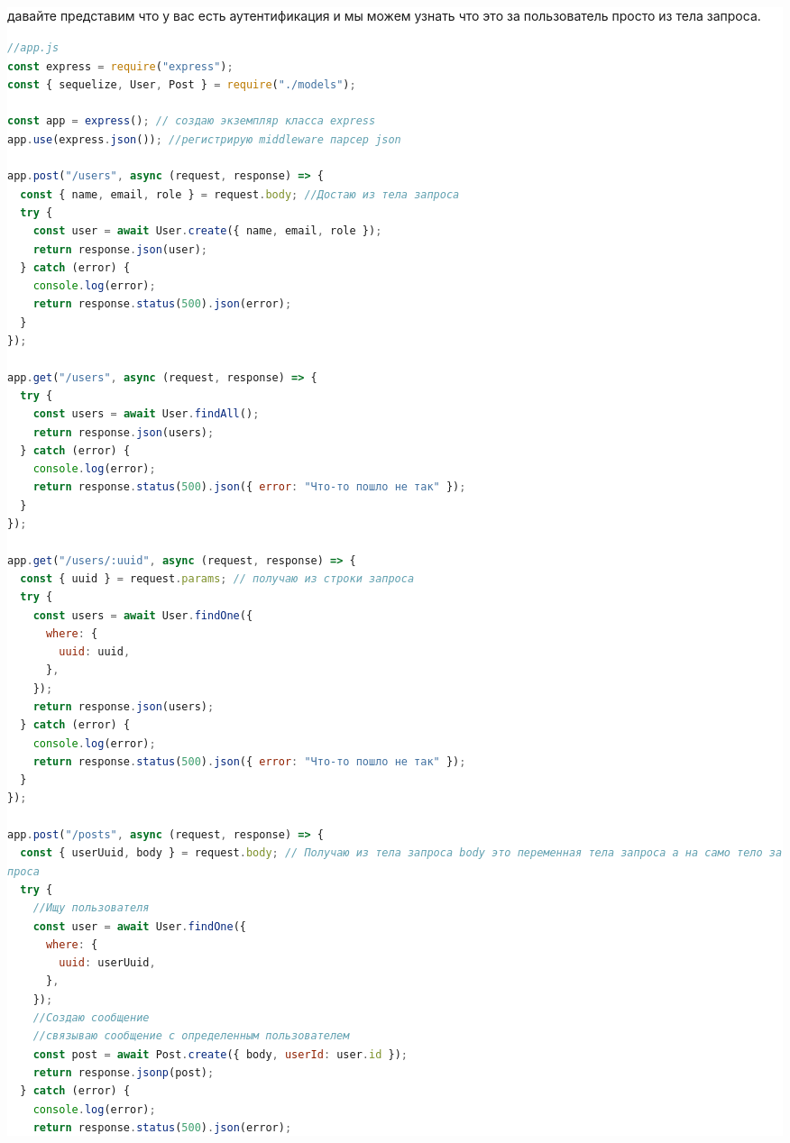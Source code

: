 давайте представим что у вас есть аутентификация и мы можем узнать что это за пользователь просто из тела запроса.

```js
//app.js
const express = require("express");
const { sequelize, User, Post } = require("./models");

const app = express(); // создаю экземпляр класса express
app.use(express.json()); //регистрирую middleware парсер json

app.post("/users", async (request, response) => {
  const { name, email, role } = request.body; //Достаю из тела запроса
  try {
    const user = await User.create({ name, email, role });
    return response.json(user);
  } catch (error) {
    console.log(error);
    return response.status(500).json(error);
  }
});

app.get("/users", async (request, response) => {
  try {
    const users = await User.findAll();
    return response.json(users);
  } catch (error) {
    console.log(error);
    return response.status(500).json({ error: "Что-то пошло не так" });
  }
});

app.get("/users/:uuid", async (request, response) => {
  const { uuid } = request.params; // получаю из строки запроса
  try {
    const users = await User.findOne({
      where: {
        uuid: uuid,
      },
    });
    return response.json(users);
  } catch (error) {
    console.log(error);
    return response.status(500).json({ error: "Что-то пошло не так" });
  }
});

app.post("/posts", async (request, response) => {
  const { userUuid, body } = request.body; // Получаю из тела запроса body это переменная тела запроса а на само тело запроса
  try {
    //Ищу пользователя
    const user = await User.findOne({
      where: {
        uuid: userUuid,
      },
    });
    //Создаю сообщение
    //связываю сообщение с определенным пользователем
    const post = await Post.create({ body, userId: user.id });
    return response.jsonp(post);
  } catch (error) {
    console.log(error);
    return response.status(500).json(error);
```